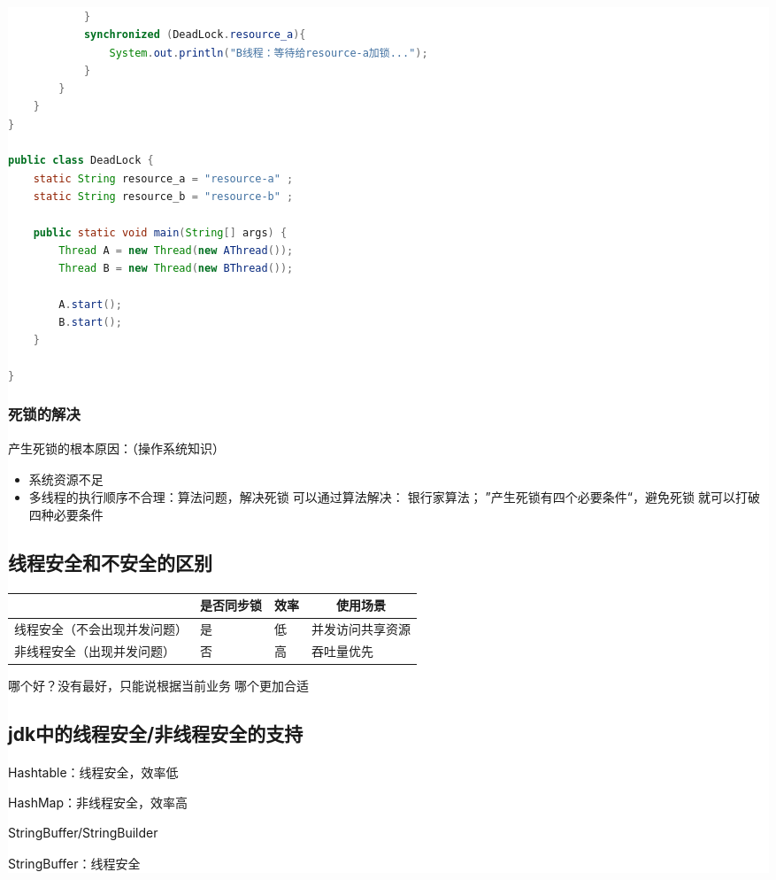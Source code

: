 ```java
            }
            synchronized (DeadLock.resource_a){
                System.out.println("B线程：等待给resource-a加锁...");
            }
        }
    }
}

public class DeadLock {
    static String resource_a = "resource-a" ;
    static String resource_b = "resource-b" ;

    public static void main(String[] args) {
        Thread A = new Thread(new AThread());
        Thread B = new Thread(new BThread());

        A.start();
        B.start();
    }

}

```

### 死锁的解决

产生死锁的根本原因：（操作系统知识）

- 系统资源不足
- 多线程的执行顺序不合理：算法问题，解决死锁 可以通过算法解决： 银行家算法； ”产生死锁有四个必要条件“，避免死锁 就可以打破四种必要条件

## 线程安全和不安全的区别


|                              | 是否同步锁 | 效率 | 使用场景         |
| ---------------------------- | ---------- | ---- | ---------------- |
| 线程安全（不会出现并发问题） | 是         | 低   | 并发访问共享资源 |
| 非线程安全（出现并发问题）   | 否         | 高   | 吞吐量优先       |

哪个好？没有最好，只能说根据当前业务 哪个更加合适

## jdk中的线程安全/非线程安全的支持

Hashtable：线程安全，效率低

HashMap：非线程安全，效率高



StringBuffer/StringBuilder

StringBuffer：线程安全

